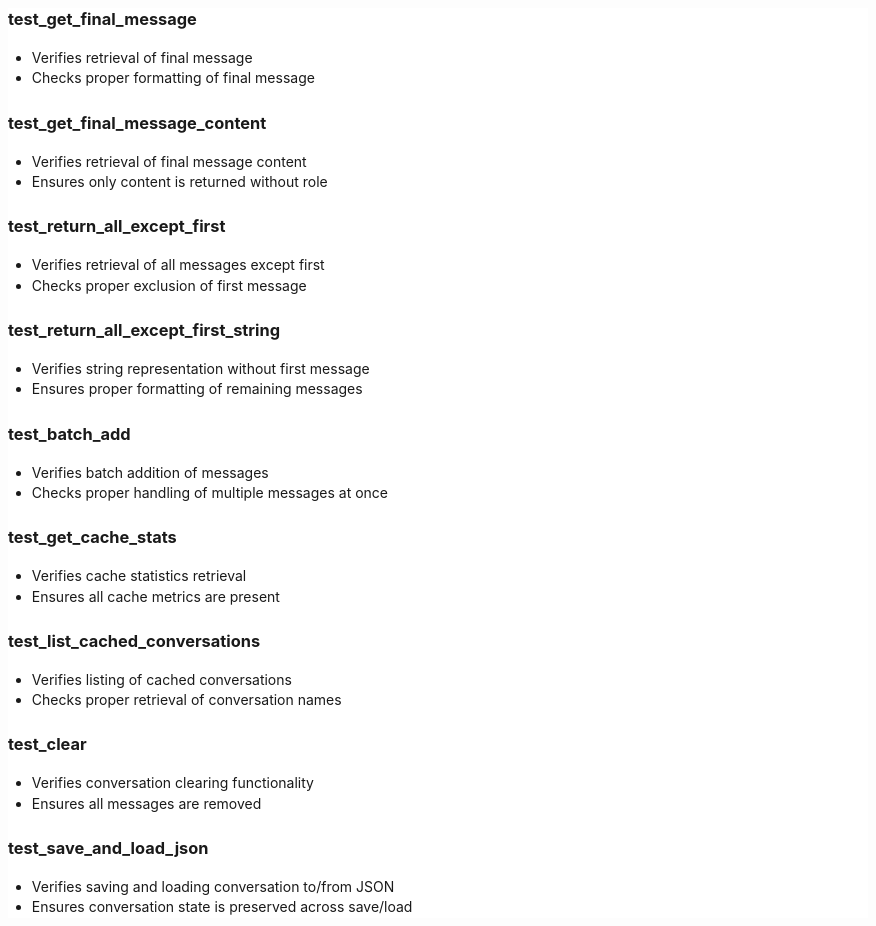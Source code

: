 ### test_get_final_message
- Verifies retrieval of final message
- Checks proper formatting of final message

### test_get_final_message_content
- Verifies retrieval of final message content
- Ensures only content is returned without role

### test_return_all_except_first
- Verifies retrieval of all messages except first
- Checks proper exclusion of first message

### test_return_all_except_first_string
- Verifies string representation without first message
- Ensures proper formatting of remaining messages

### test_batch_add
- Verifies batch addition of messages
- Checks proper handling of multiple messages at once

### test_get_cache_stats
- Verifies cache statistics retrieval
- Ensures all cache metrics are present

### test_list_cached_conversations
- Verifies listing of cached conversations
- Checks proper retrieval of conversation names

### test_clear
- Verifies conversation clearing functionality
- Ensures all messages are removed

### test_save_and_load_json
- Verifies saving and loading conversation to/from JSON
- Ensures conversation state is preserved across save/load 